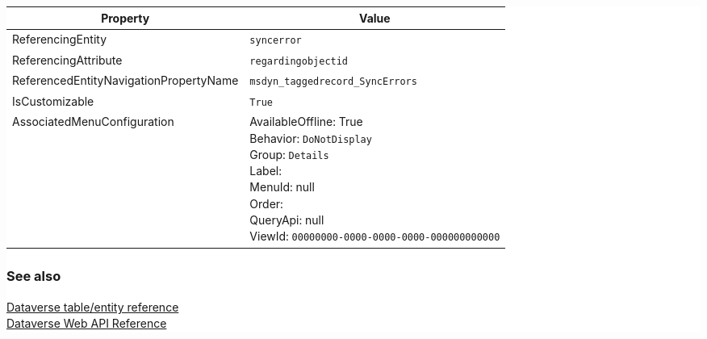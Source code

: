 |Property|Value|
|---|---|
|ReferencingEntity|`syncerror`|
|ReferencingAttribute|`regardingobjectid`|
|ReferencedEntityNavigationPropertyName|`msdyn_taggedrecord_SyncErrors`|
|IsCustomizable|`True`|
|AssociatedMenuConfiguration|AvailableOffline: True<br />Behavior: `DoNotDisplay`<br />Group: `Details`<br />Label: <br />MenuId: null<br />Order: <br />QueryApi: null<br />ViewId: `00000000-0000-0000-0000-000000000000`|



### See also

[Dataverse table/entity reference](../about-entity-reference.md)  
[Dataverse Web API Reference](/power-apps/developer/data-platform/webapi/reference/about)   


